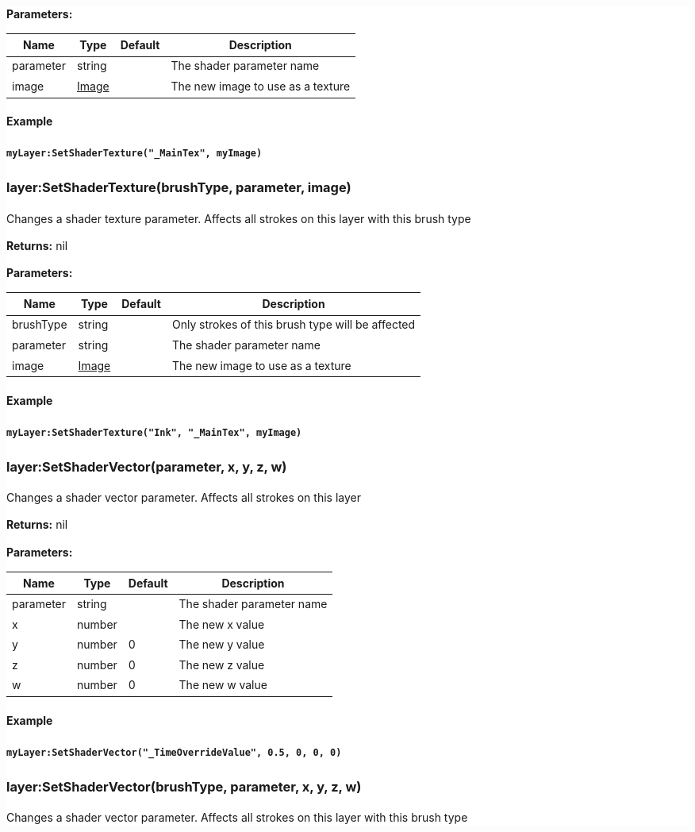 **Parameters:**

<table data-full-width="false"><thead><tr><th>Name</th><th>Type</th><th>Default</th><th>Description</th></tr></thead><tbody><tr><td>parameter</td><td>string</td><td></td><td>The shader parameter name</td></tr><tr><td>image</td><td><a href="image.md">Image</a></td><td></td><td>The new image to use as a texture</td></tr></tbody></table>

#### Example

<pre class="language-lua"><code class="lang-lua"><strong>myLayer:SetShaderTexture("_MainTex", myImage)
</strong></code></pre>

### layer:SetShaderTexture(brushType, parameter, image)

Changes a shader texture parameter. Affects all strokes on this layer with this brush type

**Returns:** nil

**Parameters:**

<table data-full-width="false"><thead><tr><th>Name</th><th>Type</th><th>Default</th><th>Description</th></tr></thead><tbody><tr><td>brushType</td><td>string</td><td></td><td>Only strokes of this brush type will be affected</td></tr><tr><td>parameter</td><td>string</td><td></td><td>The shader parameter name</td></tr><tr><td>image</td><td><a href="image.md">Image</a></td><td></td><td>The new image to use as a texture</td></tr></tbody></table>

#### Example

<pre class="language-lua"><code class="lang-lua"><strong>myLayer:SetShaderTexture("Ink", "_MainTex", myImage)
</strong></code></pre>

### layer:SetShaderVector(parameter, x, y, z, w)

Changes a shader vector parameter. Affects all strokes on this layer

**Returns:** nil

**Parameters:**

<table data-full-width="false"><thead><tr><th>Name</th><th>Type</th><th>Default</th><th>Description</th></tr></thead><tbody><tr><td>parameter</td><td>string</td><td></td><td>The shader parameter name</td></tr><tr><td>x</td><td>number</td><td></td><td>The new x value</td></tr><tr><td>y</td><td>number</td><td>0</td><td>The new y value</td></tr><tr><td>z</td><td>number</td><td>0</td><td>The new z value</td></tr><tr><td>w</td><td>number</td><td>0</td><td>The new w value</td></tr></tbody></table>

#### Example

<pre class="language-lua"><code class="lang-lua"><strong>myLayer:SetShaderVector("_TimeOverrideValue", 0.5, 0, 0, 0)
</strong></code></pre>

### layer:SetShaderVector(brushType, parameter, x, y, z, w)

Changes a shader vector parameter. Affects all strokes on this layer with this brush type
